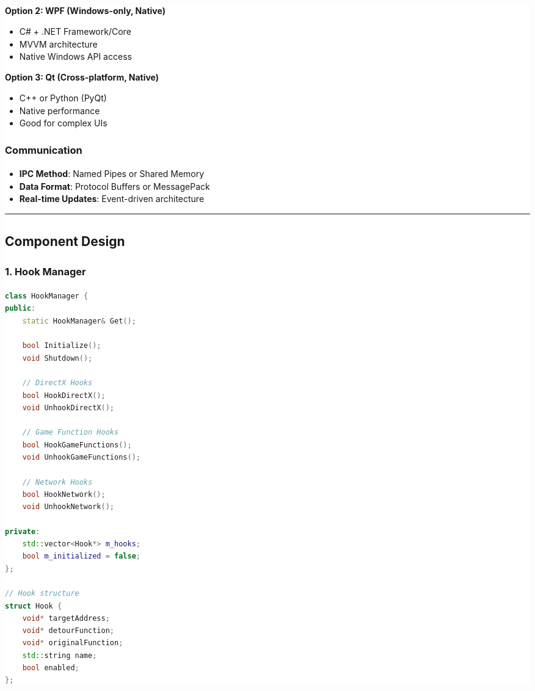 **Option 2: WPF (Windows-only, Native)**
- C# + .NET Framework/Core
- MVVM architecture
- Native Windows API access

**Option 3: Qt (Cross-platform, Native)**
- C++ or Python (PyQt)
- Native performance
- Good for complex UIs

### Communication
- **IPC Method**: Named Pipes or Shared Memory
- **Data Format**: Protocol Buffers or MessagePack
- **Real-time Updates**: Event-driven architecture

---

## Component Design

### 1. Hook Manager

```cpp
class HookManager {
public:
    static HookManager& Get();

    bool Initialize();
    void Shutdown();

    // DirectX Hooks
    bool HookDirectX();
    void UnhookDirectX();

    // Game Function Hooks
    bool HookGameFunctions();
    void UnhookGameFunctions();

    // Network Hooks
    bool HookNetwork();
    void UnhookNetwork();

private:
    std::vector<Hook*> m_hooks;
    bool m_initialized = false;
};

// Hook structure
struct Hook {
    void* targetAddress;
    void* detourFunction;
    void* originalFunction;
    std::string name;
    bool enabled;
};
```
